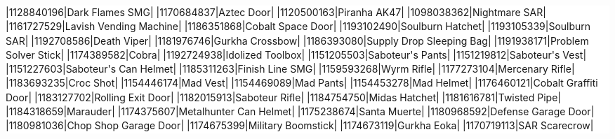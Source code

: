 |1128840196|Dark Flames SMG|
|1170684837|Aztec Door|
|1120500163|Piranha AK47|
|1098038362|Nightmare SAR|
|1161727529|Lavish Vending Machine|
|1186351868|Cobalt Space Door|
|1193102490|Soulburn Hatchet|
|1193105339|Soulburn SAR|
|1192708586|Death Viper|
|1181976746|Gurkha Crossbow|
|1186393080|Supply Drop Sleeping Bag|
|1191938171|Problem Solver Stick|
|1174389582|Cobra|
|1192724938|Idolized Toolbox|
|1151205503|Saboteur's Pants|
|1151219812|Saboteur's Vest|
|1151227603|Saboteur's Can Helmet|
|1185311263|Finish Line SMG|
|1159593268|Wyrm Rifle|
|1177273104|Mercenary Rifle|
|1183693235|Croc Shot|
|1154446174|Mad Vest|
|1154469089|Mad Pants|
|1154453278|Mad Helmet|
|1176460121|Cobalt Graffiti Door|
|1183127702|Rolling Exit Door|
|1182015913|Saboteur Rifle|
|1184754750|Midas Hatchet|
|1181616781|Twisted Pipe|
|1184318659|Marauder|
|1174375607|Metalhunter Can Helmet|
|1175238674|Santa Muerte|
|1180968592|Defense Garage Door|
|1180981036|Chop Shop Garage Door|
|1174675399|Military Boomstick|
|1174673119|Gurkha Eoka|
|1170719113|SAR Scarecrow|